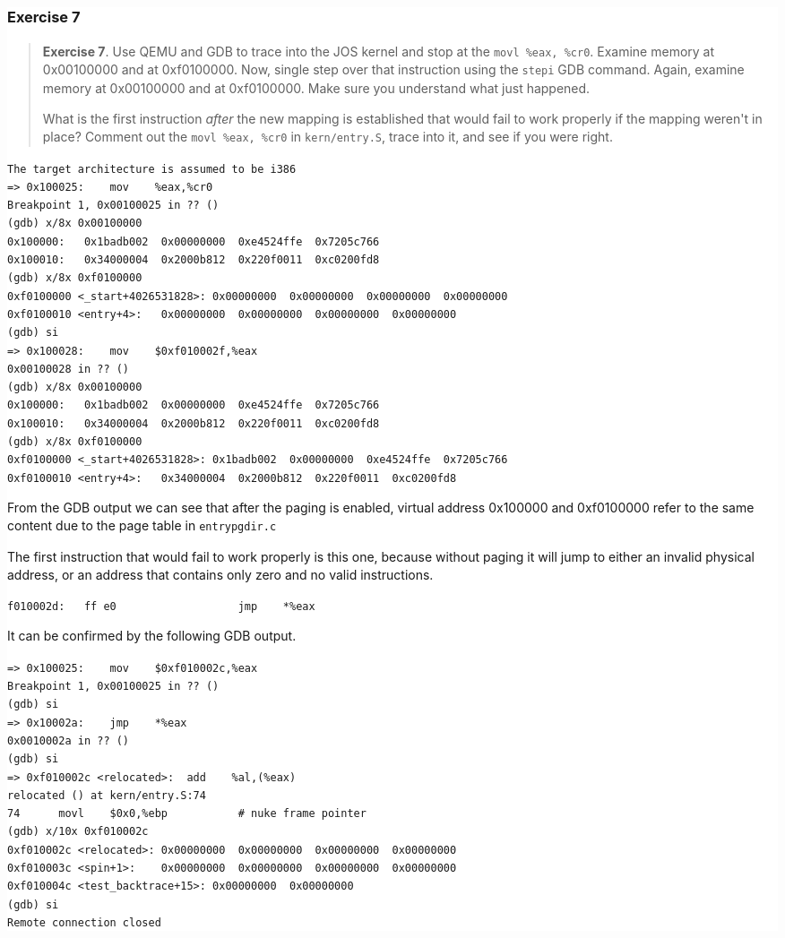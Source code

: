 ### Exercise 7

>**Exercise 7**. Use QEMU and GDB to trace into the JOS kernel and stop at the `movl %eax, %cr0`.  Examine memory at 0x00100000 and at 0xf0100000. Now, single step over that 	instruction using the `stepi` GDB command. Again, examine memory at 0x00100000 and at 0xf0100000. Make sure you understand what just happened. 	
>
>What is the first instruction *after* the new mapping is established that would fail to work properly if the mapping weren't in place? Comment out the `movl %eax, %cr0` in `kern/entry.S`, trace into it, and see if you were right. 

```
The target architecture is assumed to be i386
=> 0x100025:	mov    %eax,%cr0
Breakpoint 1, 0x00100025 in ?? ()
(gdb) x/8x 0x00100000
0x100000:	0x1badb002	0x00000000	0xe4524ffe	0x7205c766
0x100010:	0x34000004	0x2000b812	0x220f0011	0xc0200fd8
(gdb) x/8x 0xf0100000
0xf0100000 <_start+4026531828>:	0x00000000	0x00000000	0x00000000	0x00000000
0xf0100010 <entry+4>:	0x00000000	0x00000000	0x00000000	0x00000000
(gdb) si
=> 0x100028:	mov    $0xf010002f,%eax
0x00100028 in ?? ()
(gdb) x/8x 0x00100000
0x100000:	0x1badb002	0x00000000	0xe4524ffe	0x7205c766
0x100010:	0x34000004	0x2000b812	0x220f0011	0xc0200fd8
(gdb) x/8x 0xf0100000
0xf0100000 <_start+4026531828>:	0x1badb002	0x00000000	0xe4524ffe	0x7205c766
0xf0100010 <entry+4>:	0x34000004	0x2000b812	0x220f0011	0xc0200fd8
```

From the GDB output we can see that after the paging is enabled, virtual address 0x100000 and 0xf0100000 refer to the same content due to the page table in `entrypgdir.c`

The first instruction that would fail to work properly is this one, because without paging it will jump to either an invalid physical address, or an address that contains only zero and no valid instructions.

```assembly
f010002d:	ff e0                	jmp    *%eax
```

It can be confirmed by the following GDB output.

```
=> 0x100025:	mov    $0xf010002c,%eax
Breakpoint 1, 0x00100025 in ?? ()
(gdb) si
=> 0x10002a:	jmp    *%eax
0x0010002a in ?? ()
(gdb) si
=> 0xf010002c <relocated>:	add    %al,(%eax)
relocated () at kern/entry.S:74
74		movl	$0x0,%ebp			# nuke frame pointer
(gdb) x/10x 0xf010002c
0xf010002c <relocated>:	0x00000000	0x00000000	0x00000000	0x00000000
0xf010003c <spin+1>:	0x00000000	0x00000000	0x00000000	0x00000000
0xf010004c <test_backtrace+15>:	0x00000000	0x00000000
(gdb) si
Remote connection closed
```
